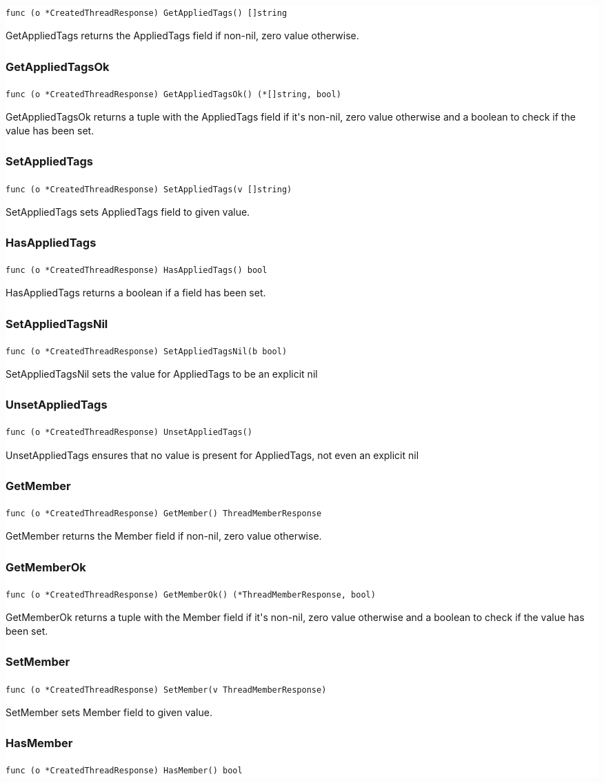 `func (o *CreatedThreadResponse) GetAppliedTags() []string`

GetAppliedTags returns the AppliedTags field if non-nil, zero value otherwise.

### GetAppliedTagsOk

`func (o *CreatedThreadResponse) GetAppliedTagsOk() (*[]string, bool)`

GetAppliedTagsOk returns a tuple with the AppliedTags field if it's non-nil, zero value otherwise
and a boolean to check if the value has been set.

### SetAppliedTags

`func (o *CreatedThreadResponse) SetAppliedTags(v []string)`

SetAppliedTags sets AppliedTags field to given value.

### HasAppliedTags

`func (o *CreatedThreadResponse) HasAppliedTags() bool`

HasAppliedTags returns a boolean if a field has been set.

### SetAppliedTagsNil

`func (o *CreatedThreadResponse) SetAppliedTagsNil(b bool)`

 SetAppliedTagsNil sets the value for AppliedTags to be an explicit nil

### UnsetAppliedTags
`func (o *CreatedThreadResponse) UnsetAppliedTags()`

UnsetAppliedTags ensures that no value is present for AppliedTags, not even an explicit nil
### GetMember

`func (o *CreatedThreadResponse) GetMember() ThreadMemberResponse`

GetMember returns the Member field if non-nil, zero value otherwise.

### GetMemberOk

`func (o *CreatedThreadResponse) GetMemberOk() (*ThreadMemberResponse, bool)`

GetMemberOk returns a tuple with the Member field if it's non-nil, zero value otherwise
and a boolean to check if the value has been set.

### SetMember

`func (o *CreatedThreadResponse) SetMember(v ThreadMemberResponse)`

SetMember sets Member field to given value.

### HasMember

`func (o *CreatedThreadResponse) HasMember() bool`
